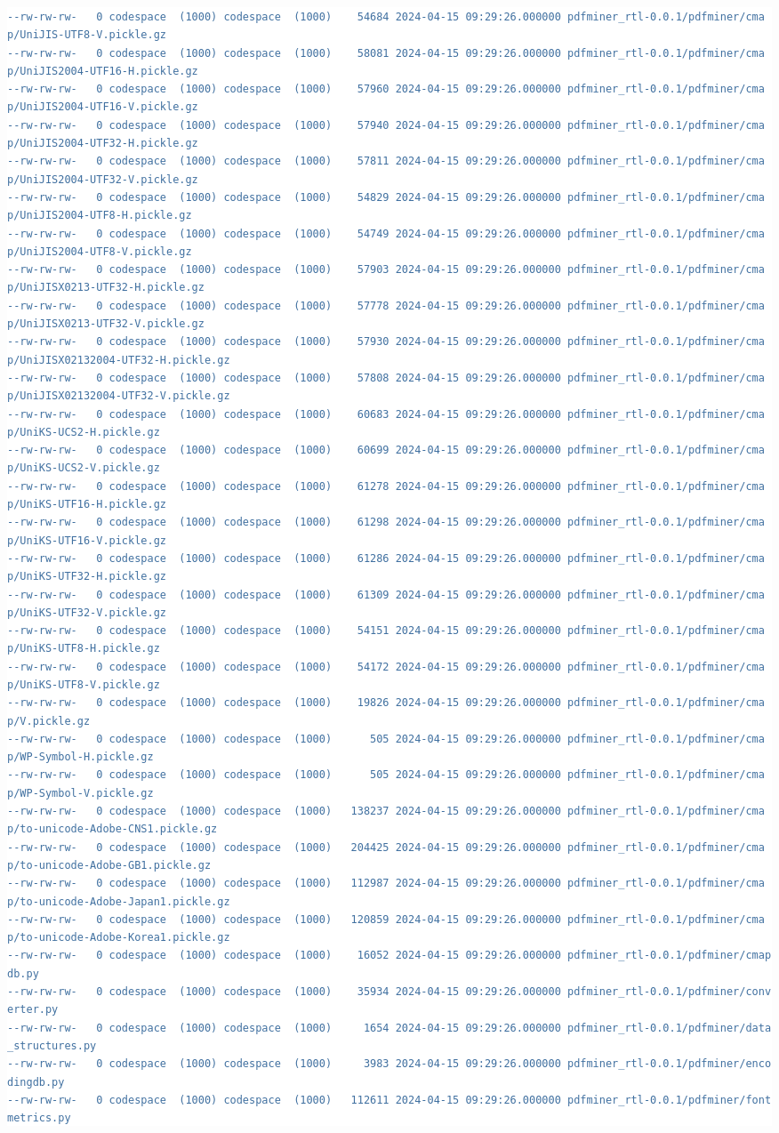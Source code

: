 ```diff
--rw-rw-rw-   0 codespace  (1000) codespace  (1000)    54684 2024-04-15 09:29:26.000000 pdfminer_rtl-0.0.1/pdfminer/cmap/UniJIS-UTF8-V.pickle.gz
--rw-rw-rw-   0 codespace  (1000) codespace  (1000)    58081 2024-04-15 09:29:26.000000 pdfminer_rtl-0.0.1/pdfminer/cmap/UniJIS2004-UTF16-H.pickle.gz
--rw-rw-rw-   0 codespace  (1000) codespace  (1000)    57960 2024-04-15 09:29:26.000000 pdfminer_rtl-0.0.1/pdfminer/cmap/UniJIS2004-UTF16-V.pickle.gz
--rw-rw-rw-   0 codespace  (1000) codespace  (1000)    57940 2024-04-15 09:29:26.000000 pdfminer_rtl-0.0.1/pdfminer/cmap/UniJIS2004-UTF32-H.pickle.gz
--rw-rw-rw-   0 codespace  (1000) codespace  (1000)    57811 2024-04-15 09:29:26.000000 pdfminer_rtl-0.0.1/pdfminer/cmap/UniJIS2004-UTF32-V.pickle.gz
--rw-rw-rw-   0 codespace  (1000) codespace  (1000)    54829 2024-04-15 09:29:26.000000 pdfminer_rtl-0.0.1/pdfminer/cmap/UniJIS2004-UTF8-H.pickle.gz
--rw-rw-rw-   0 codespace  (1000) codespace  (1000)    54749 2024-04-15 09:29:26.000000 pdfminer_rtl-0.0.1/pdfminer/cmap/UniJIS2004-UTF8-V.pickle.gz
--rw-rw-rw-   0 codespace  (1000) codespace  (1000)    57903 2024-04-15 09:29:26.000000 pdfminer_rtl-0.0.1/pdfminer/cmap/UniJISX0213-UTF32-H.pickle.gz
--rw-rw-rw-   0 codespace  (1000) codespace  (1000)    57778 2024-04-15 09:29:26.000000 pdfminer_rtl-0.0.1/pdfminer/cmap/UniJISX0213-UTF32-V.pickle.gz
--rw-rw-rw-   0 codespace  (1000) codespace  (1000)    57930 2024-04-15 09:29:26.000000 pdfminer_rtl-0.0.1/pdfminer/cmap/UniJISX02132004-UTF32-H.pickle.gz
--rw-rw-rw-   0 codespace  (1000) codespace  (1000)    57808 2024-04-15 09:29:26.000000 pdfminer_rtl-0.0.1/pdfminer/cmap/UniJISX02132004-UTF32-V.pickle.gz
--rw-rw-rw-   0 codespace  (1000) codespace  (1000)    60683 2024-04-15 09:29:26.000000 pdfminer_rtl-0.0.1/pdfminer/cmap/UniKS-UCS2-H.pickle.gz
--rw-rw-rw-   0 codespace  (1000) codespace  (1000)    60699 2024-04-15 09:29:26.000000 pdfminer_rtl-0.0.1/pdfminer/cmap/UniKS-UCS2-V.pickle.gz
--rw-rw-rw-   0 codespace  (1000) codespace  (1000)    61278 2024-04-15 09:29:26.000000 pdfminer_rtl-0.0.1/pdfminer/cmap/UniKS-UTF16-H.pickle.gz
--rw-rw-rw-   0 codespace  (1000) codespace  (1000)    61298 2024-04-15 09:29:26.000000 pdfminer_rtl-0.0.1/pdfminer/cmap/UniKS-UTF16-V.pickle.gz
--rw-rw-rw-   0 codespace  (1000) codespace  (1000)    61286 2024-04-15 09:29:26.000000 pdfminer_rtl-0.0.1/pdfminer/cmap/UniKS-UTF32-H.pickle.gz
--rw-rw-rw-   0 codespace  (1000) codespace  (1000)    61309 2024-04-15 09:29:26.000000 pdfminer_rtl-0.0.1/pdfminer/cmap/UniKS-UTF32-V.pickle.gz
--rw-rw-rw-   0 codespace  (1000) codespace  (1000)    54151 2024-04-15 09:29:26.000000 pdfminer_rtl-0.0.1/pdfminer/cmap/UniKS-UTF8-H.pickle.gz
--rw-rw-rw-   0 codespace  (1000) codespace  (1000)    54172 2024-04-15 09:29:26.000000 pdfminer_rtl-0.0.1/pdfminer/cmap/UniKS-UTF8-V.pickle.gz
--rw-rw-rw-   0 codespace  (1000) codespace  (1000)    19826 2024-04-15 09:29:26.000000 pdfminer_rtl-0.0.1/pdfminer/cmap/V.pickle.gz
--rw-rw-rw-   0 codespace  (1000) codespace  (1000)      505 2024-04-15 09:29:26.000000 pdfminer_rtl-0.0.1/pdfminer/cmap/WP-Symbol-H.pickle.gz
--rw-rw-rw-   0 codespace  (1000) codespace  (1000)      505 2024-04-15 09:29:26.000000 pdfminer_rtl-0.0.1/pdfminer/cmap/WP-Symbol-V.pickle.gz
--rw-rw-rw-   0 codespace  (1000) codespace  (1000)   138237 2024-04-15 09:29:26.000000 pdfminer_rtl-0.0.1/pdfminer/cmap/to-unicode-Adobe-CNS1.pickle.gz
--rw-rw-rw-   0 codespace  (1000) codespace  (1000)   204425 2024-04-15 09:29:26.000000 pdfminer_rtl-0.0.1/pdfminer/cmap/to-unicode-Adobe-GB1.pickle.gz
--rw-rw-rw-   0 codespace  (1000) codespace  (1000)   112987 2024-04-15 09:29:26.000000 pdfminer_rtl-0.0.1/pdfminer/cmap/to-unicode-Adobe-Japan1.pickle.gz
--rw-rw-rw-   0 codespace  (1000) codespace  (1000)   120859 2024-04-15 09:29:26.000000 pdfminer_rtl-0.0.1/pdfminer/cmap/to-unicode-Adobe-Korea1.pickle.gz
--rw-rw-rw-   0 codespace  (1000) codespace  (1000)    16052 2024-04-15 09:29:26.000000 pdfminer_rtl-0.0.1/pdfminer/cmapdb.py
--rw-rw-rw-   0 codespace  (1000) codespace  (1000)    35934 2024-04-15 09:29:26.000000 pdfminer_rtl-0.0.1/pdfminer/converter.py
--rw-rw-rw-   0 codespace  (1000) codespace  (1000)     1654 2024-04-15 09:29:26.000000 pdfminer_rtl-0.0.1/pdfminer/data_structures.py
--rw-rw-rw-   0 codespace  (1000) codespace  (1000)     3983 2024-04-15 09:29:26.000000 pdfminer_rtl-0.0.1/pdfminer/encodingdb.py
--rw-rw-rw-   0 codespace  (1000) codespace  (1000)   112611 2024-04-15 09:29:26.000000 pdfminer_rtl-0.0.1/pdfminer/fontmetrics.py
```